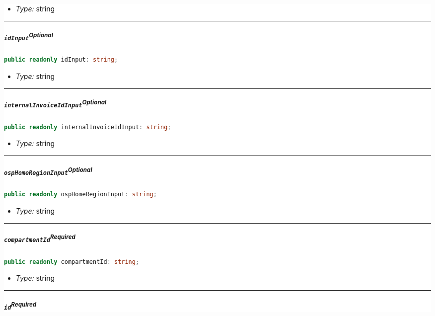 - *Type:* string

---

##### `idInput`<sup>Optional</sup> <a name="idInput" id="rhizo-co-terraform-provider-oci.dataOciOspGatewayInvoicesInvoiceLine.DataOciOspGatewayInvoicesInvoiceLine.property.idInput"></a>

```typescript
public readonly idInput: string;
```

- *Type:* string

---

##### `internalInvoiceIdInput`<sup>Optional</sup> <a name="internalInvoiceIdInput" id="rhizo-co-terraform-provider-oci.dataOciOspGatewayInvoicesInvoiceLine.DataOciOspGatewayInvoicesInvoiceLine.property.internalInvoiceIdInput"></a>

```typescript
public readonly internalInvoiceIdInput: string;
```

- *Type:* string

---

##### `ospHomeRegionInput`<sup>Optional</sup> <a name="ospHomeRegionInput" id="rhizo-co-terraform-provider-oci.dataOciOspGatewayInvoicesInvoiceLine.DataOciOspGatewayInvoicesInvoiceLine.property.ospHomeRegionInput"></a>

```typescript
public readonly ospHomeRegionInput: string;
```

- *Type:* string

---

##### `compartmentId`<sup>Required</sup> <a name="compartmentId" id="rhizo-co-terraform-provider-oci.dataOciOspGatewayInvoicesInvoiceLine.DataOciOspGatewayInvoicesInvoiceLine.property.compartmentId"></a>

```typescript
public readonly compartmentId: string;
```

- *Type:* string

---

##### `id`<sup>Required</sup> <a name="id" id="rhizo-co-terraform-provider-oci.dataOciOspGatewayInvoicesInvoiceLine.DataOciOspGatewayInvoicesInvoiceLine.property.id"></a>
